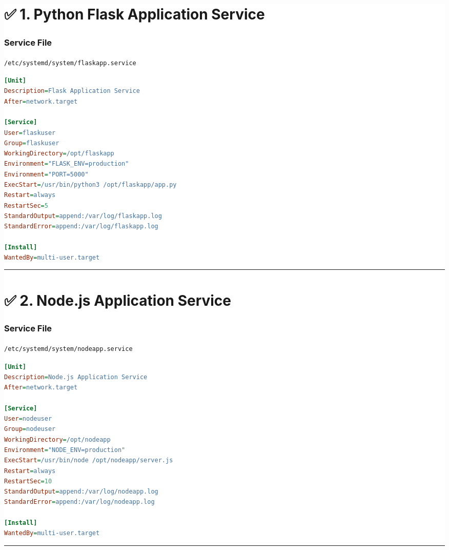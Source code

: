 
# ✅ **1. Python Flask Application Service**

### **Service File**

`/etc/systemd/system/flaskapp.service`

```ini
[Unit]
Description=Flask Application Service
After=network.target

[Service]
User=flaskuser
Group=flaskuser
WorkingDirectory=/opt/flaskapp
Environment="FLASK_ENV=production"
Environment="PORT=5000"
ExecStart=/usr/bin/python3 /opt/flaskapp/app.py
Restart=always
RestartSec=5
StandardOutput=append:/var/log/flaskapp.log
StandardError=append:/var/log/flaskapp.log

[Install]
WantedBy=multi-user.target
```

---

# ✅ **2. Node.js Application Service**

### **Service File**

`/etc/systemd/system/nodeapp.service`

```ini
[Unit]
Description=Node.js Application Service
After=network.target

[Service]
User=nodeuser
Group=nodeuser
WorkingDirectory=/opt/nodeapp
Environment="NODE_ENV=production"
ExecStart=/usr/bin/node /opt/nodeapp/server.js
Restart=always
RestartSec=10
StandardOutput=append:/var/log/nodeapp.log
StandardError=append:/var/log/nodeapp.log

[Install]
WantedBy=multi-user.target
```

---
